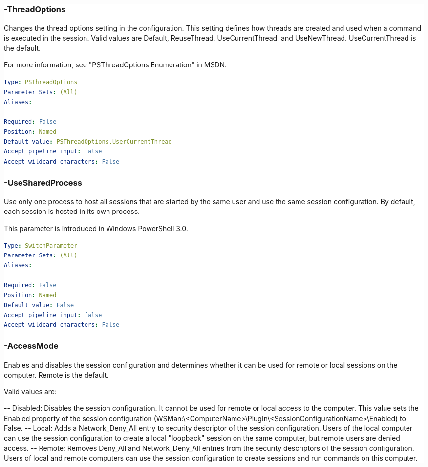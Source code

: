 ### -ThreadOptions
Changes the thread options setting in the configuration.
This setting defines how threads are created and used when a command is executed in the session.
Valid values are Default, ReuseThread, UseCurrentThread, and UseNewThread.
UseCurrentThread is the default.

For more information, see "PSThreadOptions Enumeration" in MSDN.

```yaml
Type: PSThreadOptions
Parameter Sets: (All)
Aliases: 

Required: False
Position: Named
Default value: PSThreadOptions.UserCurrentThread
Accept pipeline input: false
Accept wildcard characters: False
```

### -UseSharedProcess
Use only one process to host all sessions that are started by the same user  and use the same session configuration.
By default, each session is hosted in its own process.

This parameter is introduced in Windows PowerShell 3.0.

```yaml
Type: SwitchParameter
Parameter Sets: (All)
Aliases: 

Required: False
Position: Named
Default value: False
Accept pipeline input: false
Accept wildcard characters: False
```

### -AccessMode
Enables and disables the session configuration and determines whether it can be used for remote or local sessions on the computer.
Remote is the default.

Valid values are:

--  Disabled: Disables the session configuration. It cannot be used for remote or local access to the computer. This value sets the Enabled property of the session configuration \(WSMan:\\\<ComputerName\>\PlugIn\\\<SessionConfigurationName\>\Enabled\) to False.
--  Local: Adds a Network_Deny_All entry to security descriptor of the session configuration. Users of the local computer can use the session configuration to create a local "loopback" session on the same computer, but remote users are denied access.
--  Remote: Removes Deny_All and Network_Deny_All entries from the security descriptors of the session configuration. Users of local and remote computers can use the session configuration to create sessions and run commands on this computer.
